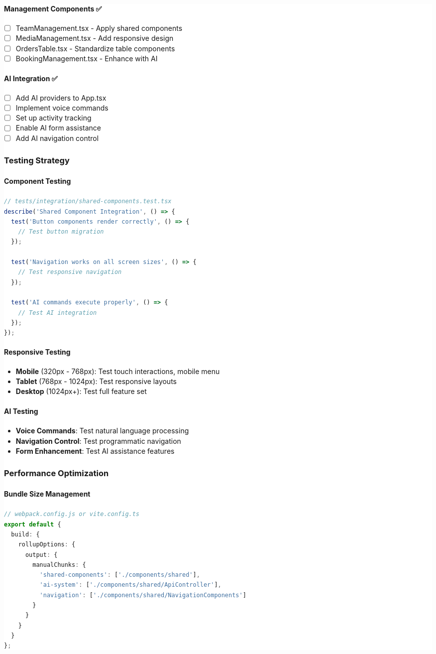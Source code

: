 #### **Management Components** ✅
- [ ] TeamManagement.tsx - Apply shared components
- [ ] MediaManagement.tsx - Add responsive design
- [ ] OrdersTable.tsx - Standardize table components
- [ ] BookingManagement.tsx - Enhance with AI

#### **AI Integration** ✅
- [ ] Add AI providers to App.tsx
- [ ] Implement voice commands
- [ ] Set up activity tracking
- [ ] Enable AI form assistance
- [ ] Add AI navigation control

### **Testing Strategy**

#### **Component Testing**
```typescript
// tests/integration/shared-components.test.tsx
describe('Shared Component Integration', () => {
  test('Button components render correctly', () => {
    // Test button migration
  });
  
  test('Navigation works on all screen sizes', () => {
    // Test responsive navigation
  });
  
  test('AI commands execute properly', () => {
    // Test AI integration
  });
});
```

#### **Responsive Testing**
- **Mobile** (320px - 768px): Test touch interactions, mobile menu
- **Tablet** (768px - 1024px): Test responsive layouts
- **Desktop** (1024px+): Test full feature set

#### **AI Testing**
- **Voice Commands**: Test natural language processing
- **Navigation Control**: Test programmatic navigation
- **Form Enhancement**: Test AI assistance features

### **Performance Optimization**

#### **Bundle Size Management**
```typescript
// webpack.config.js or vite.config.ts
export default {
  build: {
    rollupOptions: {
      output: {
        manualChunks: {
          'shared-components': ['./components/shared'],
          'ai-system': ['./components/shared/ApiController'],
          'navigation': ['./components/shared/NavigationComponents']
        }
      }
    }
  }
};
```
